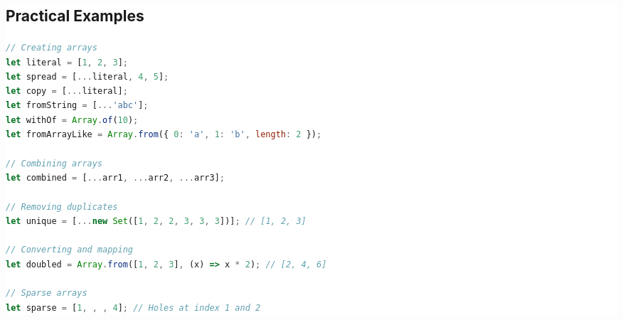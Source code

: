 
## Practical Examples

```javascript
// Creating arrays
let literal = [1, 2, 3];
let spread = [...literal, 4, 5];
let copy = [...literal];
let fromString = [...'abc'];
let withOf = Array.of(10);
let fromArrayLike = Array.from({ 0: 'a', 1: 'b', length: 2 });

// Combining arrays
let combined = [...arr1, ...arr2, ...arr3];

// Removing duplicates
let unique = [...new Set([1, 2, 2, 3, 3, 3])]; // [1, 2, 3]

// Converting and mapping
let doubled = Array.from([1, 2, 3], (x) => x * 2); // [2, 4, 6]

// Sparse arrays
let sparse = [1, , , 4]; // Holes at index 1 and 2
```
